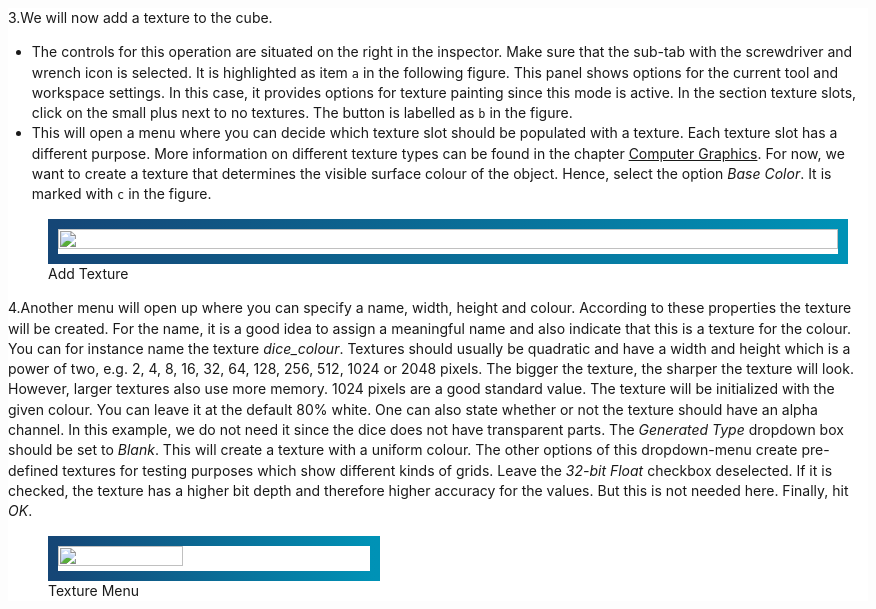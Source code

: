 3.We will now add a texture to the cube.
  - The controls for this operation are situated on the right in the inspector.
    Make sure that the sub-tab with the screwdriver and wrench icon is selected.
	It is highlighted as item `a` in the following figure.
    This panel shows options for the current tool and workspace settings.
    In this case, it provides options for texture painting since this mode is active.
    In the section texture slots, click on the small plus next to no textures.
	The button is labelled as `b` in the figure.
  - This will open a menu where you can decide which texture slot should be populated with a texture.
    Each texture slot has a different purpose.
    More information on different texture types can be found in the chapter [Computer Graphics]({{pathToRoot}}/chapter/cg).
    For now, we want to create a texture that determines the visible surface colour of the object.
    Hence, select the option *Base Color*.
	It is marked with `c` in the figure.
<figure>
    <img src="{{pathToRoot}}/assets/figures/modeling/TexturePaintingExercise/2AddTexture.png" style="align:left; width: 100%; height: 100%; border: 15px solid;
  border-image-slice: 1;
  border-width: 10px; border-image-source: linear-gradient(to left, #0092b6, #154676);" alt="" />
    <figcaption>Add Texture</figcaption>
</figure>

4.Another menu will open up where you can specify a name, width, height and colour.
  According to these properties the texture will be created.
  For the name, it is a good idea to assign a meaningful name and also indicate that this is a texture for the colour.
  You can for instance name the texture *dice_colour*.
  Textures should usually be quadratic and have a width and height which is a power of two, e.g. 2, 4, 8, 16, 32, 64, 128, 256, 512, 1024 or 2048 pixels.
  The bigger the texture, the sharper the texture will look.
  However, larger textures also use more memory.
  1024 pixels are a good standard value.
  The texture will be initialized with the given colour.
  You can leave it at the default 80% white.
  One can also state whether or not the texture should have an alpha channel.
  In this example, we do not need it since the dice does not have transparent parts.
  The *Generated Type* dropdown box should be set to *Blank*.
  This will create a texture with a uniform colour.
  The other options of this dropdown-menu create pre-defined textures for testing purposes which show different kinds of grids.
  Leave the *32-bit Float* checkbox deselected.
  If it is checked, the texture has a higher bit depth and therefore higher accuracy for the values.
  But this is not needed here.
  Finally, hit *OK*.
<figure>
    <img src="{{pathToRoot}}/assets/figures/modeling/TexturePaintingExercise/3TextureMenu.png" style="align:left; width: 40%; height: 40%; border: 15px solid;
  border-image-slice: 1;
  border-width: 10px; border-image-source: linear-gradient(to left, #0092b6, #154676);" alt="" />
    <figcaption>Texture Menu</figcaption>
</figure>
